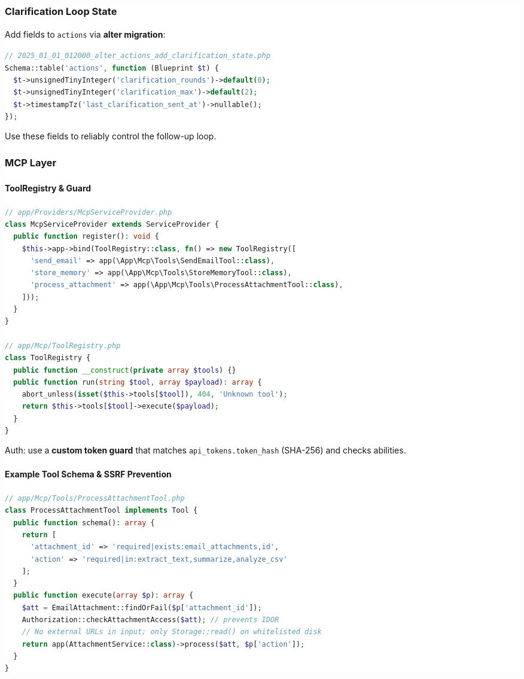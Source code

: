 ### Clarification Loop State

Add fields to `actions` via **alter migration**:

```php
// 2025_01_01_012000_alter_actions_add_clarification_state.php
Schema::table('actions', function (Blueprint $t) {
  $t->unsignedTinyInteger('clarification_rounds')->default(0);
  $t->unsignedTinyInteger('clarification_max')->default(2);
  $t->timestampTz('last_clarification_sent_at')->nullable();
});
```

Use these fields to reliably control the follow-up loop.

### MCP Layer

#### ToolRegistry & Guard

```php
// app/Providers/McpServiceProvider.php
class McpServiceProvider extends ServiceProvider {
  public function register(): void {
    $this->app->bind(ToolRegistry::class, fn() => new ToolRegistry([
      'send_email' => app(\App\Mcp\Tools\SendEmailTool::class),
      'store_memory' => app(\App\Mcp\Tools\StoreMemoryTool::class),
      'process_attachment' => app(\App\Mcp\Tools\ProcessAttachmentTool::class),
    ]));
  }
}

// app/Mcp/ToolRegistry.php
class ToolRegistry {
  public function __construct(private array $tools) {}
  public function run(string $tool, array $payload): array {
    abort_unless(isset($this->tools[$tool]), 404, 'Unknown tool');
    return $this->tools[$tool]->execute($payload);
  }
}
```

Auth: use a **custom token guard** that matches `api_tokens.token_hash` (SHA-256) and checks abilities.

#### Example Tool Schema & SSRF Prevention

```php
// app/Mcp/Tools/ProcessAttachmentTool.php
class ProcessAttachmentTool implements Tool {
  public function schema(): array {
    return [
      'attachment_id' => 'required|exists:email_attachments,id',
      'action' => 'required|in:extract_text,summarize,analyze_csv'
    ];
  }
  public function execute(array $p): array {
    $att = EmailAttachment::findOrFail($p['attachment_id']);
    Authorization::checkAttachmentAccess($att); // prevents IDOR
    // No external URLs in input; only Storage::read() on whitelisted disk
    return app(AttachmentService::class)->process($att, $p['action']);
  }
}
```

